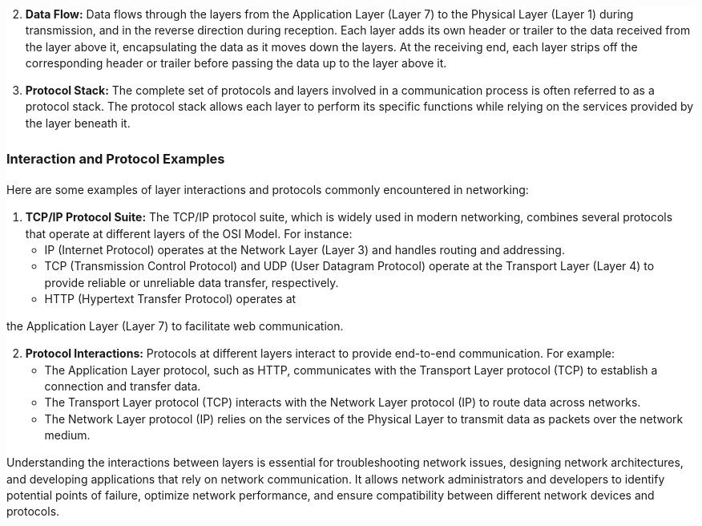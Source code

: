 2. **Data Flow:** Data flows through the layers from the Application Layer (Layer 7) to the Physical Layer (Layer 1) during transmission, and in the reverse direction during reception. Each layer adds its own header or trailer to the data received from the layer above it, encapsulating the data as it moves down the layers. At the receiving end, each layer strips off the corresponding header or trailer before passing the data up to the layer above it.

3. **Protocol Stack:** The complete set of protocols and layers involved in a communication process is often referred to as a protocol stack. The protocol stack allows each layer to perform its specific functions while relying on the services provided by the layer beneath it.

### Interaction and Protocol Examples

Here are some examples of layer interactions and protocols commonly encountered in networking:

1. **TCP/IP Protocol Suite:** The TCP/IP protocol suite, which is widely used in modern networking, combines several protocols that operate at different layers of the OSI Model. For instance:
   - IP (Internet Protocol) operates at the Network Layer (Layer 3) and handles routing and addressing.
   - TCP (Transmission Control Protocol) and UDP (User Datagram Protocol) operate at the Transport Layer (Layer 4) to provide reliable or unreliable data transfer, respectively.
   - HTTP (Hypertext Transfer Protocol) operates at

the Application Layer (Layer 7) to facilitate web communication.

2. **Protocol Interactions:** Protocols at different layers interact to provide end-to-end communication. For example:
   - The Application Layer protocol, such as HTTP, communicates with the Transport Layer protocol (TCP) to establish a connection and transfer data.
   - The Transport Layer protocol (TCP) interacts with the Network Layer protocol (IP) to route data across networks.
   - The Network Layer protocol (IP) relies on the services of the Physical Layer to transmit data as packets over the network medium.

Understanding the interactions between layers is essential for troubleshooting network issues, designing network architectures, and developing applications that rely on network communication. It allows network administrators and developers to identify potential points of failure, optimize network performance, and ensure compatibility between different network devices and protocols.
